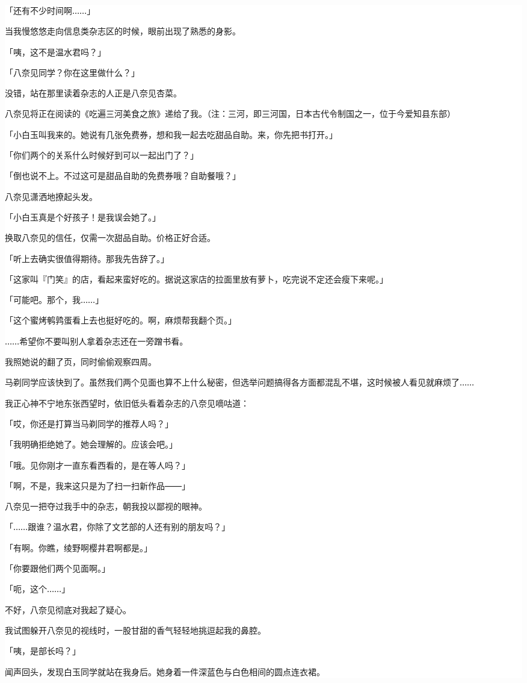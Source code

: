 「还有不少时间啊……」

当我慢悠悠走向信息类杂志区的时候，眼前出现了熟悉的身影。

「咦，这不是温水君吗？」

「八奈见同学？你在这里做什么？」

没错，站在那里读着杂志的人正是八奈见杏菜。

八奈见将正在阅读的《吃遍三河美食之旅》递给了我。（注：三河，即三河国，日本古代令制国之一，位于今爱知县东部）

「小白玉叫我来的。她说有几张免费券，想和我一起去吃甜品自助。来，你先把书打开。」

「你们两个的关系什么时候好到可以一起出门了？」

「倒也说不上。不过这可是甜品自助的免费券哦？自助餐哦？」

八奈见潇洒地撩起头发。

「小白玉真是个好孩子！是我误会她了。」

换取八奈见的信任，仅需一次甜品自助。价格正好合适。

「听上去确实很值得期待。那我先告辞了。」

「这家叫『门笑』的店，看起来蛮好吃的。据说这家店的拉面里放有萝卜，吃完说不定还会瘦下来呢。」

「可能吧。那个，我……」

「这个蜜烤鹌鹑蛋看上去也挺好吃的。啊，麻烦帮我翻个页。」

……希望你不要叫别人拿着杂志还在一旁蹭书看。

我照她说的翻了页，同时偷偷观察四周。

马剃同学应该快到了。虽然我们两个见面也算不上什么秘密，但选举问题搞得各方面都混乱不堪，这时候被人看见就麻烦了……

我正心神不宁地东张西望时，依旧低头看着杂志的八奈见嘀咕道：

「哎，你还是打算当马剃同学的推荐人吗？」

「我明确拒绝她了。她会理解的。应该会吧。」

「哦。见你刚才一直东看西看的，是在等人吗？」

「啊，不是，我来这只是为了扫一扫新作品——」

八奈见一把夺过我手中的杂志，朝我投以鄙视的眼神。

「……跟谁？温水君，你除了文艺部的人还有别的朋友吗？」

「有啊。你瞧，绫野啊樱井君啊都是。」

「你要跟他们两个见面啊。」

「呃，这个……」

不好，八奈见彻底对我起了疑心。

我试图躲开八奈见的视线时，一股甘甜的香气轻轻地挑逗起我的鼻腔。

「咦，是部长吗？」

闻声回头，发现白玉同学就站在我身后。她身着一件深蓝色与白色相间的圆点连衣裙。
